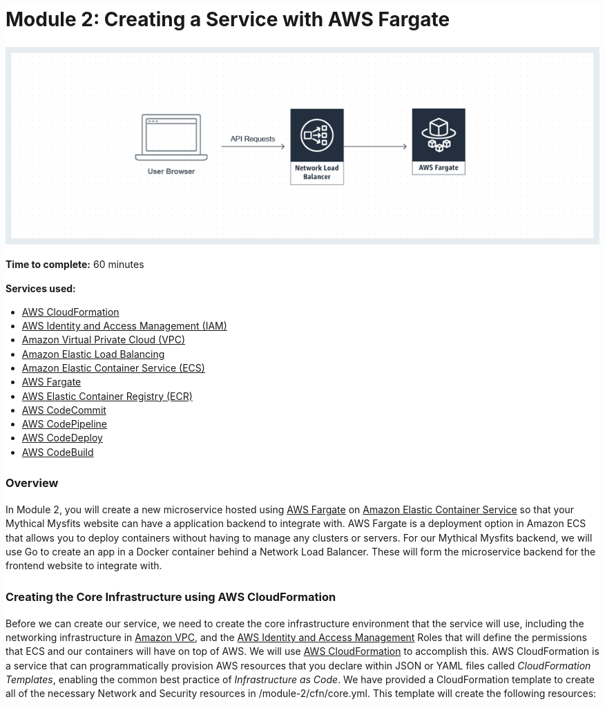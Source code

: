 # Module 2: Creating a Service with AWS Fargate

![Architecture](/images/module-2/architecture-module-2.png)

**Time to complete:** 60 minutes

**Services used:**
* [AWS CloudFormation](https://aws.amazon.com/cloudformation/)
* [AWS Identity and Access Management (IAM)](https://aws.amazon.com/iam/)
* [Amazon Virtual Private Cloud (VPC)](https://aws.amazon.com/vpc/)
* [Amazon Elastic Load Balancing](https://aws.amazon.com/elasticloadbalancing/)
* [Amazon Elastic Container Service (ECS)](https://aws.amazon.com/ecs/)
* [AWS Fargate](https://aws.amazon.com/fargate/)
* [AWS Elastic Container Registry (ECR)](https://aws.amazon.com/ecr/)
* [AWS CodeCommit](https://aws.amazon.com/codecommit/)
* [AWS CodePipeline](https://aws.amazon.com/codepipeline/)
* [AWS CodeDeploy](https://aws.amazon.com/codedeploy/)
* [AWS CodeBuild](https://aws.amazon.com/codebuild/)

### Overview

In Module 2, you will create a new microservice hosted using [AWS Fargate](https://aws.amazon.com/fargate/) on [Amazon Elastic Container Service](https://aws.amazon.com/ecs/) so that your Mythical Mysfits website can have a application backend to integrate with. AWS Fargate is a deployment option in Amazon ECS that allows you to deploy containers without having to manage any clusters or servers. For our Mythical Mysfits backend, we will use Go to create an app in a Docker container behind a Network Load Balancer. These will form the microservice backend for the frontend website to integrate with.

### Creating the Core Infrastructure using AWS CloudFormation

Before we can create our service, we need to create the core infrastructure environment that the service will use, including the networking infrastructure in [Amazon VPC](https://aws.amazon.com/vpc/), and the [AWS Identity and Access Management](https://aws.amazon.com/iam/) Roles that will define the permissions that ECS and our containers will have on top of AWS.  We will use [AWS CloudFormation](https://aws.amazon.com/cloudformation/) to accomplish this. AWS CloudFormation is a service that can programmatically provision AWS resources that you declare within JSON or YAML files called *CloudFormation Templates*, enabling the common best practice of *Infrastructure as Code*.  We have provided a CloudFormation template to create all of the necessary Network and Security resources in /module-2/cfn/core.yml.  This template will create the following resources:
